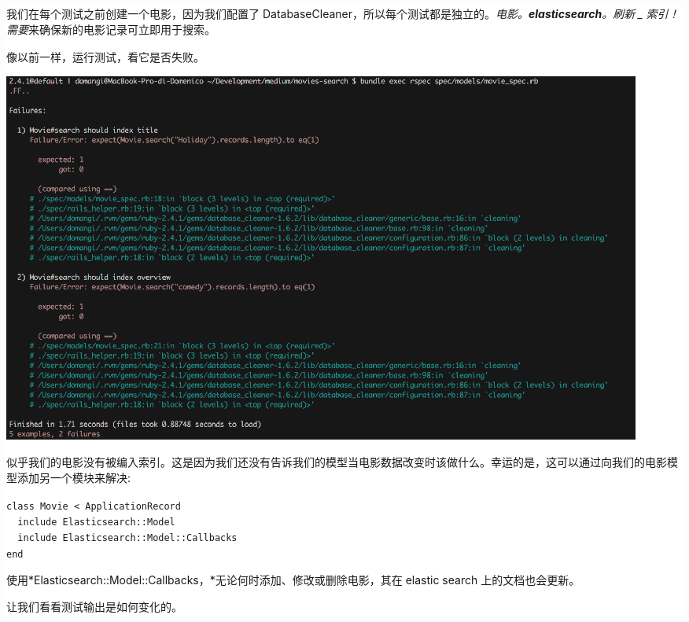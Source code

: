 我们在每个测试之前创建一个电影，因为我们配置了 DatabaseCleaner，所以每个测试都是独立的。*电影。__elasticsearch__。刷新 _ 索引！需要*来确保新的电影记录可立即用于搜索。

像以前一样，运行测试，看它是否失败。

![hBHAsDeOfCGgK1yL3h4Be9DJfM71fiyF4vBJ](img/ce757ed579720519ef61485ab6b5c394.png)

似乎我们的电影没有被编入索引。这是因为我们还没有告诉我们的模型当电影数据改变时该做什么。幸运的是，这可以通过向我们的电影模型添加另一个模块来解决:

```
class Movie < ApplicationRecord
  include Elasticsearch::Model
  include Elasticsearch::Model::Callbacks
end
```

使用*Elasticsearch::Model::Callbacks，*无论何时添加、修改或删除电影，其在 elastic search 上的文档也会更新。

让我们看看测试输出是如何变化的。

